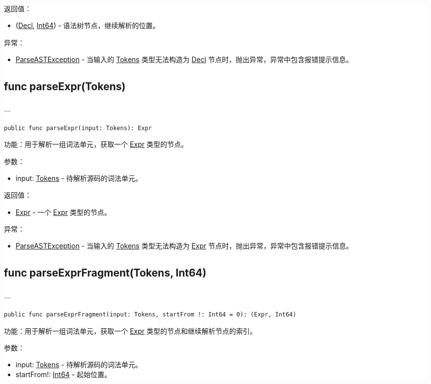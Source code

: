 返回值：

  * \([Decl](https://docs.cangjie-lang.cn/docs/1.0.1/libs/std/ast/ast_package_api/ast_package_classes.html#class-decl), [Int64](https://docs.cangjie-lang.cn/docs/1.0.1/libs/std/core/core_package_api/core_package_intrinsics.html#int64)\) - 语法树节点，继续解析的位置。

异常：

  * [ParseASTException](https://docs.cangjie-lang.cn/docs/1.0.1/libs/std/ast/ast_package_api/ast_package_exceptions.html#class-parseastexception) \- 当输入的 [Tokens](https://docs.cangjie-lang.cn/docs/1.0.1/libs/std/ast/ast_package_api/ast_package_classes.html#class-tokens) 类型无法构造为 [Decl](https://docs.cangjie-lang.cn/docs/1.0.1/libs/std/ast/ast_package_api/ast_package_classes.html#class-decl) 节点时，抛出异常，异常中包含报错提示信息。

## func parseExpr\(Tokens\)
    
    __
    
    public func parseExpr(input: Tokens): Expr
    
功能：用于解析一组词法单元，获取一个 [Expr](https://docs.cangjie-lang.cn/docs/1.0.1/libs/std/ast/ast_package_api/ast_package_classes.html#class-expr) 类型的节点。

参数：

  * input: [Tokens](https://docs.cangjie-lang.cn/docs/1.0.1/libs/std/ast/ast_package_api/ast_package_classes.html#class-tokens) \- 待解析源码的词法单元。

返回值：

  * [Expr](https://docs.cangjie-lang.cn/docs/1.0.1/libs/std/ast/ast_package_api/ast_package_classes.html#class-expr) \- 一个 [Expr](https://docs.cangjie-lang.cn/docs/1.0.1/libs/std/ast/ast_package_api/ast_package_classes.html#class-expr) 类型的节点。

异常：

  * [ParseASTException](https://docs.cangjie-lang.cn/docs/1.0.1/libs/std/ast/ast_package_api/ast_package_exceptions.html#class-parseastexception) \- 当输入的 [Tokens](https://docs.cangjie-lang.cn/docs/1.0.1/libs/std/ast/ast_package_api/ast_package_classes.html#class-tokens) 类型无法构造为 [Expr](https://docs.cangjie-lang.cn/docs/1.0.1/libs/std/ast/ast_package_api/ast_package_classes.html#class-expr) 节点时，抛出异常，异常中包含报错提示信息。

## func parseExprFragment\(Tokens, Int64\)
    
    __
    
    public func parseExprFragment(input: Tokens, startFrom !: Int64 = 0): (Expr, Int64)
    
功能：用于解析一组词法单元，获取一个 [Expr](https://docs.cangjie-lang.cn/docs/1.0.1/libs/std/ast/ast_package_api/ast_package_classes.html#class-expr) 类型的节点和继续解析节点的索引。

参数：

  * input: [Tokens](https://docs.cangjie-lang.cn/docs/1.0.1/libs/std/ast/ast_package_api/ast_package_classes.html#class-tokens) \- 待解析源码的词法单元。
  * startFrom\!: [Int64](https://docs.cangjie-lang.cn/docs/1.0.1/libs/std/core/core_package_api/core_package_intrinsics.html#int64) \- 起始位置。
